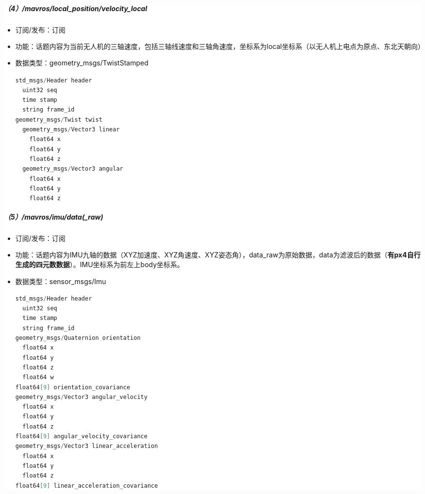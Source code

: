 ##### （4）/mavros/local_position/velocity_local

- 订阅/发布：订阅

- 功能：话题内容为当前无人机的三轴速度，包括三轴线速度和三轴角速度，坐标系为local坐标系（以无人机上电点为原点、东北天朝向）

- 数据类型：geometry_msgs/TwistStamped

  ```cpp
  std_msgs/Header header
    uint32 seq
    time stamp
    string frame_id
  geometry_msgs/Twist twist
    geometry_msgs/Vector3 linear
      float64 x
      float64 y
      float64 z
    geometry_msgs/Vector3 angular
      float64 x
      float64 y
      float64 z
  ```

##### （5）/mavros/imu/data(_raw)

- 订阅/发布：订阅

- 功能：话题内容为IMU九轴的数据（XYZ加速度、XYZ角速度、XYZ姿态角），data_raw为原始数据，data为滤波后的数据（**有px4自行生成的四元数数据**）。IMU坐标系为前左上body坐标系。

- 数据类型：sensor_msgs/Imu

  ```cpp
  std_msgs/Header header
    uint32 seq
    time stamp
    string frame_id
  geometry_msgs/Quaternion orientation
    float64 x
    float64 y
    float64 z
    float64 w
  float64[9] orientation_covariance
  geometry_msgs/Vector3 angular_velocity
    float64 x
    float64 y
    float64 z
  float64[9] angular_velocity_covariance
  geometry_msgs/Vector3 linear_acceleration
    float64 x
    float64 y
    float64 z
  float64[9] linear_acceleration_covariance
  ```
